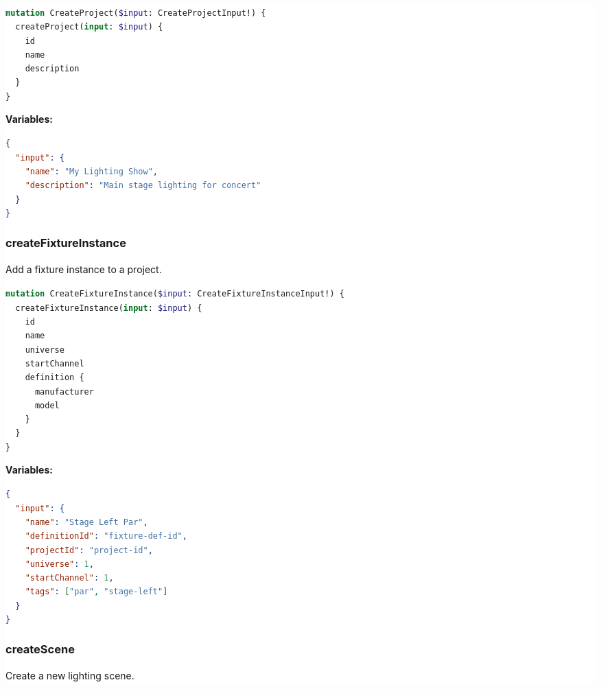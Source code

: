 ```graphql
mutation CreateProject($input: CreateProjectInput!) {
  createProject(input: $input) {
    id
    name
    description
  }
}
```

**Variables:**
```json
{
  "input": {
    "name": "My Lighting Show",
    "description": "Main stage lighting for concert"
  }
}
```

### createFixtureInstance
Add a fixture instance to a project.

```graphql
mutation CreateFixtureInstance($input: CreateFixtureInstanceInput!) {
  createFixtureInstance(input: $input) {
    id
    name
    universe
    startChannel
    definition {
      manufacturer
      model
    }
  }
}
```

**Variables:**
```json
{
  "input": {
    "name": "Stage Left Par",
    "definitionId": "fixture-def-id",
    "projectId": "project-id",
    "universe": 1,
    "startChannel": 1,
    "tags": ["par", "stage-left"]
  }
}
```

### createScene
Create a new lighting scene.
